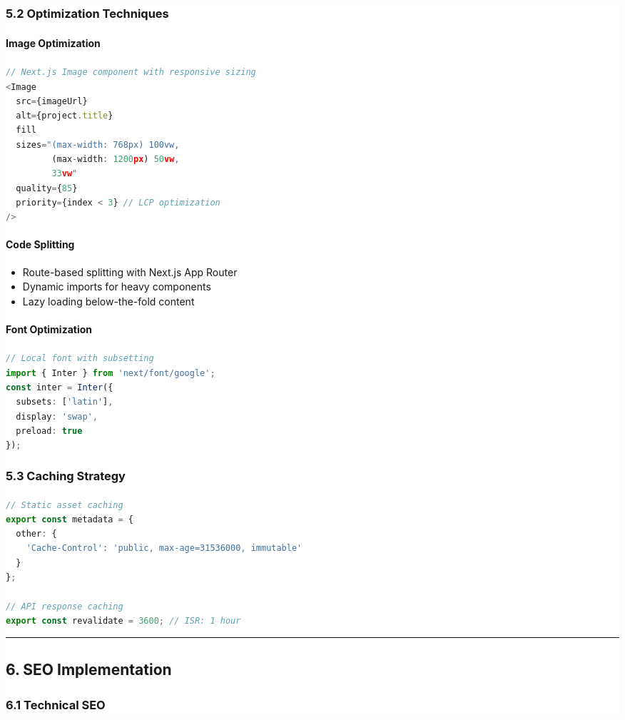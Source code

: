 ### 5.2 Optimization Techniques

#### Image Optimization
```typescript
// Next.js Image component with responsive sizing
<Image
  src={imageUrl}
  alt={project.title}
  fill
  sizes="(max-width: 768px) 100vw, 
         (max-width: 1200px) 50vw, 
         33vw"
  quality={85}
  priority={index < 3} // LCP optimization
/>
```

#### Code Splitting
- Route-based splitting with Next.js App Router
- Dynamic imports for heavy components
- Lazy loading below-the-fold content

#### Font Optimization
```typescript
// Local font with subsetting
import { Inter } from 'next/font/google';
const inter = Inter({ 
  subsets: ['latin'],
  display: 'swap',
  preload: true
});
```

### 5.3 Caching Strategy

```typescript
// Static asset caching
export const metadata = {
  other: {
    'Cache-Control': 'public, max-age=31536000, immutable'
  }
};

// API response caching
export const revalidate = 3600; // ISR: 1 hour
```

---

## 6. SEO Implementation

### 6.1 Technical SEO
